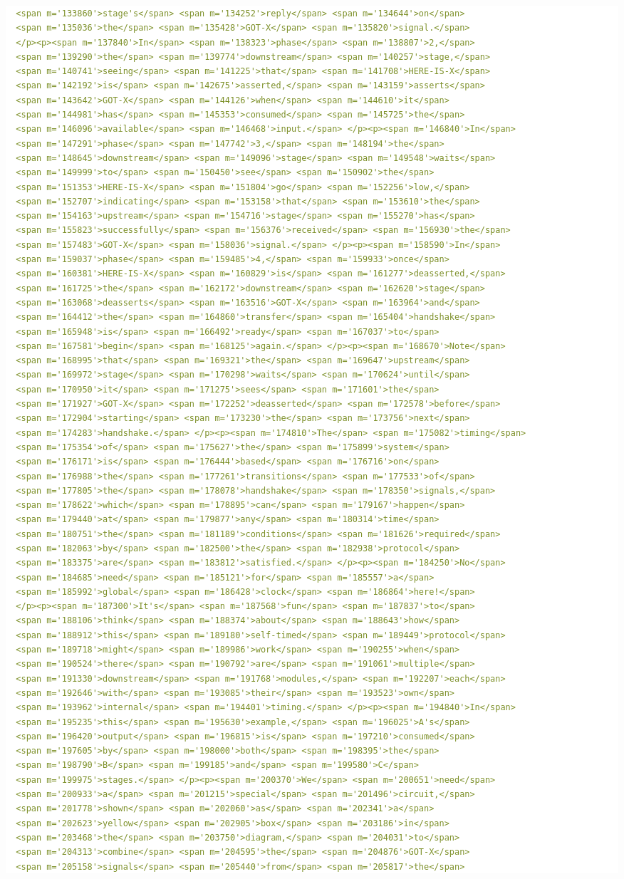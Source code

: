 ```yaml
  <span m='133860'>stage's</span> <span m='134252'>reply</span> <span m='134644'>on</span>
  <span m='135036'>the</span> <span m='135428'>GOT-X</span> <span m='135820'>signal.</span>
  </p><p><span m='137840'>In</span> <span m='138323'>phase</span> <span m='138807'>2,</span>
  <span m='139290'>the</span> <span m='139774'>downstream</span> <span m='140257'>stage,</span>
  <span m='140741'>seeing</span> <span m='141225'>that</span> <span m='141708'>HERE-IS-X</span>
  <span m='142192'>is</span> <span m='142675'>asserted,</span> <span m='143159'>asserts</span>
  <span m='143642'>GOT-X</span> <span m='144126'>when</span> <span m='144610'>it</span>
  <span m='144981'>has</span> <span m='145353'>consumed</span> <span m='145725'>the</span>
  <span m='146096'>available</span> <span m='146468'>input.</span> </p><p><span m='146840'>In</span>
  <span m='147291'>phase</span> <span m='147742'>3,</span> <span m='148194'>the</span>
  <span m='148645'>downstream</span> <span m='149096'>stage</span> <span m='149548'>waits</span>
  <span m='149999'>to</span> <span m='150450'>see</span> <span m='150902'>the</span>
  <span m='151353'>HERE-IS-X</span> <span m='151804'>go</span> <span m='152256'>low,</span>
  <span m='152707'>indicating</span> <span m='153158'>that</span> <span m='153610'>the</span>
  <span m='154163'>upstream</span> <span m='154716'>stage</span> <span m='155270'>has</span>
  <span m='155823'>successfully</span> <span m='156376'>received</span> <span m='156930'>the</span>
  <span m='157483'>GOT-X</span> <span m='158036'>signal.</span> </p><p><span m='158590'>In</span>
  <span m='159037'>phase</span> <span m='159485'>4,</span> <span m='159933'>once</span>
  <span m='160381'>HERE-IS-X</span> <span m='160829'>is</span> <span m='161277'>deasserted,</span>
  <span m='161725'>the</span> <span m='162172'>downstream</span> <span m='162620'>stage</span>
  <span m='163068'>deasserts</span> <span m='163516'>GOT-X</span> <span m='163964'>and</span>
  <span m='164412'>the</span> <span m='164860'>transfer</span> <span m='165404'>handshake</span>
  <span m='165948'>is</span> <span m='166492'>ready</span> <span m='167037'>to</span>
  <span m='167581'>begin</span> <span m='168125'>again.</span> </p><p><span m='168670'>Note</span>
  <span m='168995'>that</span> <span m='169321'>the</span> <span m='169647'>upstream</span>
  <span m='169972'>stage</span> <span m='170298'>waits</span> <span m='170624'>until</span>
  <span m='170950'>it</span> <span m='171275'>sees</span> <span m='171601'>the</span>
  <span m='171927'>GOT-X</span> <span m='172252'>deasserted</span> <span m='172578'>before</span>
  <span m='172904'>starting</span> <span m='173230'>the</span> <span m='173756'>next</span>
  <span m='174283'>handshake.</span> </p><p><span m='174810'>The</span> <span m='175082'>timing</span>
  <span m='175354'>of</span> <span m='175627'>the</span> <span m='175899'>system</span>
  <span m='176171'>is</span> <span m='176444'>based</span> <span m='176716'>on</span>
  <span m='176988'>the</span> <span m='177261'>transitions</span> <span m='177533'>of</span>
  <span m='177805'>the</span> <span m='178078'>handshake</span> <span m='178350'>signals,</span>
  <span m='178622'>which</span> <span m='178895'>can</span> <span m='179167'>happen</span>
  <span m='179440'>at</span> <span m='179877'>any</span> <span m='180314'>time</span>
  <span m='180751'>the</span> <span m='181189'>conditions</span> <span m='181626'>required</span>
  <span m='182063'>by</span> <span m='182500'>the</span> <span m='182938'>protocol</span>
  <span m='183375'>are</span> <span m='183812'>satisfied.</span> </p><p><span m='184250'>No</span>
  <span m='184685'>need</span> <span m='185121'>for</span> <span m='185557'>a</span>
  <span m='185992'>global</span> <span m='186428'>clock</span> <span m='186864'>here!</span>
  </p><p><span m='187300'>It's</span> <span m='187568'>fun</span> <span m='187837'>to</span>
  <span m='188106'>think</span> <span m='188374'>about</span> <span m='188643'>how</span>
  <span m='188912'>this</span> <span m='189180'>self-timed</span> <span m='189449'>protocol</span>
  <span m='189718'>might</span> <span m='189986'>work</span> <span m='190255'>when</span>
  <span m='190524'>there</span> <span m='190792'>are</span> <span m='191061'>multiple</span>
  <span m='191330'>downstream</span> <span m='191768'>modules,</span> <span m='192207'>each</span>
  <span m='192646'>with</span> <span m='193085'>their</span> <span m='193523'>own</span>
  <span m='193962'>internal</span> <span m='194401'>timing.</span> </p><p><span m='194840'>In</span>
  <span m='195235'>this</span> <span m='195630'>example,</span> <span m='196025'>A's</span>
  <span m='196420'>output</span> <span m='196815'>is</span> <span m='197210'>consumed</span>
  <span m='197605'>by</span> <span m='198000'>both</span> <span m='198395'>the</span>
  <span m='198790'>B</span> <span m='199185'>and</span> <span m='199580'>C</span>
  <span m='199975'>stages.</span> </p><p><span m='200370'>We</span> <span m='200651'>need</span>
  <span m='200933'>a</span> <span m='201215'>special</span> <span m='201496'>circuit,</span>
  <span m='201778'>shown</span> <span m='202060'>as</span> <span m='202341'>a</span>
  <span m='202623'>yellow</span> <span m='202905'>box</span> <span m='203186'>in</span>
  <span m='203468'>the</span> <span m='203750'>diagram,</span> <span m='204031'>to</span>
  <span m='204313'>combine</span> <span m='204595'>the</span> <span m='204876'>GOT-X</span>
  <span m='205158'>signals</span> <span m='205440'>from</span> <span m='205817'>the</span>
```